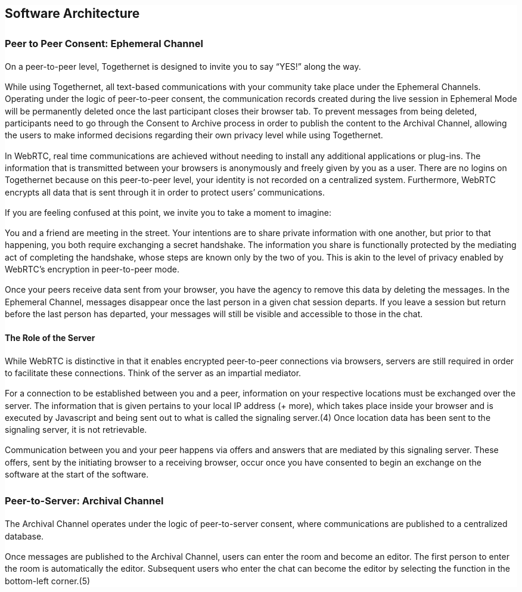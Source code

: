 ## Software Architecture

### Peer to Peer Consent: Ephemeral Channel

On a peer-to-peer level, Togethernet is designed to invite you to say “YES!” along the way. 

While using Togethernet, all text-based communications with your community take place under the Ephemeral Channels. Operating under the logic of peer-to-peer consent, the communication records created during the live session in Ephemeral Mode will be permanently deleted once the last participant closes their browser tab. To prevent messages from being deleted, participants need to go through the Consent to Archive process in order to publish the content to the Archival Channel, allowing the users to make informed decisions regarding their own privacy level while using Togethernet.

In WebRTC, real time communications are achieved without needing to install any additional applications or plug-ins. The information that is transmitted between your browsers is anonymously and freely given by you as a user. There are no logins on Togethernet because on this peer-to-peer level, your identity is not recorded on a centralized system. Furthermore, WebRTC encrypts all data that is sent through it in order to protect users’ communications.  

If you are feeling confused at this point, we invite you to take a moment to imagine:

You and a friend are meeting in the street. Your intentions are to share private information with one another, but prior to that happening, you both require exchanging a secret handshake. The information you share is functionally protected by the mediating act of completing the handshake, whose steps are known only by the two of you. This is akin to the level of privacy enabled by WebRTC’s encryption in peer-to-peer mode. 

Once your peers receive data sent from your browser, you have the agency to remove this data by deleting the messages. In the Ephemeral Channel, messages disappear once the last person in a given chat session departs. If you leave a session but return before the last person has departed, your messages will still be visible and accessible to those in the chat.

#### The Role of the Server

While WebRTC is distinctive in that it enables encrypted peer-to-peer connections via browsers, servers are still required in order to facilitate these connections. Think of the server as an impartial mediator. 

For a connection to be established between you and a peer, information on your respective locations must be exchanged over the server. The information that is given pertains to your local IP address (+ more), which takes place inside your browser and is executed by Javascript and being sent out to what is called the signaling server.(4) Once location data has been sent to the signaling server, it is not retrievable. 

Communication between you and your peer happens via offers and answers that are mediated by this signaling server. These offers, sent by the initiating browser to a receiving browser, occur once you have consented to begin an exchange on the software at the start of the software. 

### Peer-to-Server: Archival Channel

The Archival Channel operates under the logic of peer-to-server consent, where communications are published to a centralized database.

Once messages are published to the Archival Channel, users can enter the room and become an editor. The first person to enter the room is automatically the editor. Subsequent users who enter the chat can become the editor by selecting the function in the bottom-left corner.(5) 
